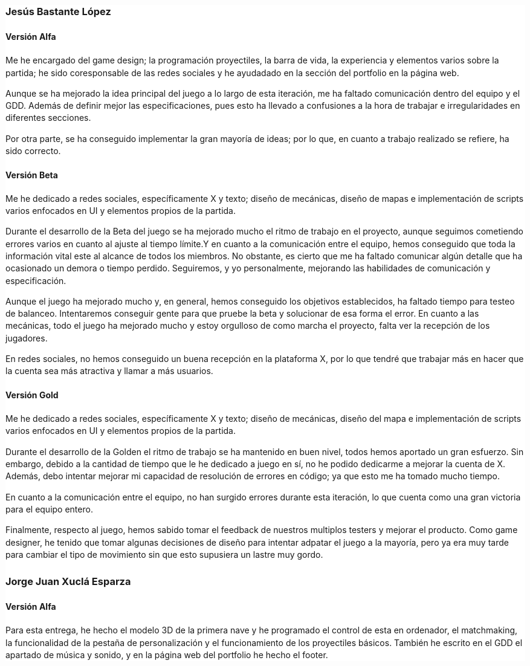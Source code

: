 ### Jesús Bastante López
#### Versión Alfa
Me he encargado del game design; la programación proyectiles, la barra de vida, la experiencia y elementos varios sobre la partida; he sido coresponsable de las redes sociales y he ayudadado en la sección del portfolio en la página web.

Aunque se ha mejorado la idea principal del juego a lo largo de esta iteración, me ha faltado comunicación dentro del equipo y el GDD. Además de definir mejor las especificaciones, pues esto ha llevado a confusiones a la hora de trabajar e irregularidades en diferentes secciones. 

Por otra parte, se ha conseguido implementar la gran mayoría de ideas; por lo que, en cuanto a trabajo realizado se refiere, ha sido correcto.

#### Versión Beta
Me he dedicado a redes sociales, específicamente X y texto; diseño de mecánicas, diseño de mapas e implementación de scripts varios enfocados en UI y elementos propios de la partida.

Durante el desarrollo de la Beta del juego se ha mejorado mucho el ritmo de trabajo en el proyecto, aunque seguimos cometiendo errores varios en cuanto al ajuste al tiempo límite.Y en cuanto a la comunicación entre el equipo, hemos conseguido que toda la información vital este al alcance de todos los miembros. No obstante, es cierto que me ha faltado comunicar algún detalle que ha ocasionado un demora o tiempo perdido. Seguiremos, y yo personalmente, mejorando las habilidades de comunicación y especificación.

Aunque el juego ha mejorado mucho y, en general, hemos conseguido los objetivos establecidos, ha faltado tiempo para testeo de balanceo. Intentaremos conseguir gente para que pruebe la beta y solucionar de esa forma el error.  En cuanto a las mecánicas, todo el juego ha mejorado mucho y estoy orgulloso de como marcha el proyecto, falta ver la recepción de los jugadores.

En redes sociales, no hemos conseguido un buena recepción en la plataforma X, por lo que tendré que trabajar más en hacer que la cuenta sea más atractiva y llamar a más usuarios.
#### Versión Gold
Me he dedicado a redes sociales, específicamente X y texto; diseño de mecánicas, diseño del mapa e implementación de scripts varios enfocados en UI y elementos propios de la partida.

Durante el desarrollo de la Golden el ritmo de trabajo se ha mantenido en buen nivel, todos hemos aportado un gran esfuerzo. Sin embargo, debido a la cantidad de tiempo que le he dedicado a juego en sí, no he podido dedicarme a mejorar la cuenta de X. Además, debo intentar mejorar mi capacidad de resolución de errores en código; ya que esto me ha tomado mucho tiempo.

En cuanto a la comunicación entre el equipo, no han surgido errores durante esta iteración, lo que cuenta como una gran victoria para el equipo entero.

Finalmente, respecto al juego, hemos sabido tomar el feedback de nuestros multiplos testers y mejorar el producto. Como game designer, he tenido que tomar algunas decisiones de diseño para intentar adpatar el juego a la mayoría, pero ya era muy tarde para cambiar el tipo de movimiento sin que esto supusiera un lastre muy gordo.

### Jorge Juan Xuclá Esparza
#### Versión Alfa
Para esta entrega, he hecho el modelo 3D de la primera nave y he programado el control de esta en ordenador, el matchmaking, la funcionalidad de la pestaña de personalización y el funcionamiento de los proyectiles básicos. También he escrito en el GDD el apartado de música y sonido, y en la página web del portfolio he hecho el footer.
